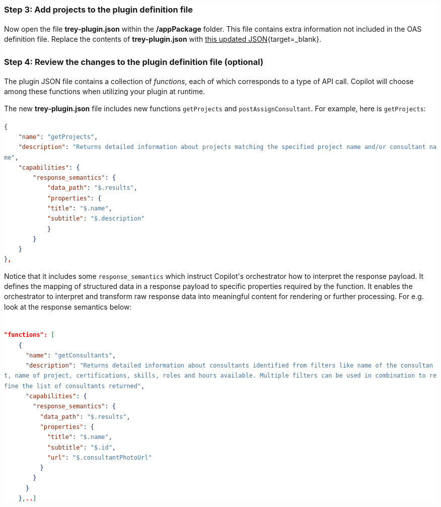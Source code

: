 <cc-end-step lab="e4" exercise="2" step="2" />

### Step 3: Add projects to the plugin definition file

Now open the file **trey-plugin.json** within the **/appPackage** folder. This file contains extra information not included in the OAS definition file. Replace the contents of **trey-plugin.json** with [this updated JSON](https://github.com/microsoft/copilot-camp/blob/main/src/extend-m365-copilot/path-e-lab04-enhance-api-plugin/trey-research-lab04-END/appPackage/trey-plugin.json){target=_blank}.

<cc-end-step lab="e4" exercise="2" step="3" />

### Step 4: Review the changes to the plugin definition file (optional)

The plugin JSON file contains a collection of _functions_, each of which corresponds to a type of API call. Copilot will choose among these functions when utilizing your plugin at runtime.

The new **trey-plugin.json** file includes new functions `getProjects` and `postAssignConsultant`. For example, here is `getProjects`:

~~~json
{
    "name": "getProjects",
    "description": "Returns detailed information about projects matching the specified project name and/or consultant name",
    "capabilities": {
        "response_semantics": {
            "data_path": "$.results",
            "properties": {
            "title": "$.name",
            "subtitle": "$.description"
            }
        }
    }
},
~~~

Notice that it includes some `response_semantics` which instruct Copilot's orchestrator how to interpret the response payload. It defines the mapping of structured data in a response payload to specific properties required by the function. It enables the orchestrator to interpret and transform raw response data into meaningful content for rendering or further processing.
For e.g. look at the response semantics below:

~~~json

"functions": [
    {
      "name": "getConsultants",
      "description": "Returns detailed information about consultants identified from filters like name of the consultant, name of project, certifications, skills, roles and hours available. Multiple filters can be used in combination to refine the list of consultants returned",
      "capabilities": {
        "response_semantics": {
          "data_path": "$.results",
          "properties": {
            "title": "$.name",
            "subtitle": "$.id",
            "url": "$.consultantPhotoUrl"
          }
        }
      }
    },..]

~~~
